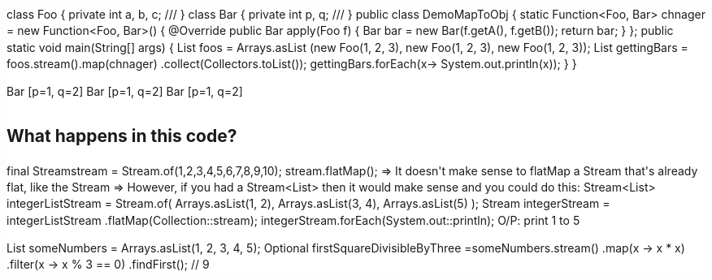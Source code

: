 
class Foo {
private int a, b, c;
///
}
class Bar {
private int p, q;
///
}
public class DemoMapToObj {
static Function<Foo, Bar> chnager = new Function<Foo, Bar>() {
@Override
public Bar apply(Foo f) {
Bar bar = new Bar(f.getA(), f.getB());
return bar;
}
};
public static void main(String[] args) {
List<Foo> foos = Arrays.asList
(new Foo(1, 2, 3), new Foo(1, 2, 3), new Foo(1, 2, 3));
List<Bar> gettingBars = foos.stream().map(chnager)
.collect(Collectors.toList());
gettingBars.forEach(x-> System.out.println(x));
}
}

Bar [p=1, q=2]
Bar [p=1, q=2]
Bar [p=1, q=2]


What happens in this code?
-------------------------
final Stream<Integer>stream = Stream.of(1,2,3,4,5,6,7,8,9,10);
stream.flatMap();
=> It doesn't make sense to flatMap a Stream that's already flat, 
like the Stream<Integer> 
=> However, if you had a Stream<List<Integer>> then it would make sense and you could do this:
Stream<List<Integer>> integerListStream = Stream.of(
 Arrays.asList(1, 2), 
 Arrays.asList(3, 4), 
 Arrays.asList(5)
);
Stream<Integer> integerStream = integerListStream .flatMap(Collection::stream);
integerStream.forEach(System.out::println);
O/P: print 1 to 5



List<Integer> someNumbers = Arrays.asList(1, 2, 3, 4, 5);
Optional<Integer> firstSquareDivisibleByThree =someNumbers.stream()
.map(x -> x * x)
.filter(x -> x % 3 == 0)
.findFirst(); // 9
